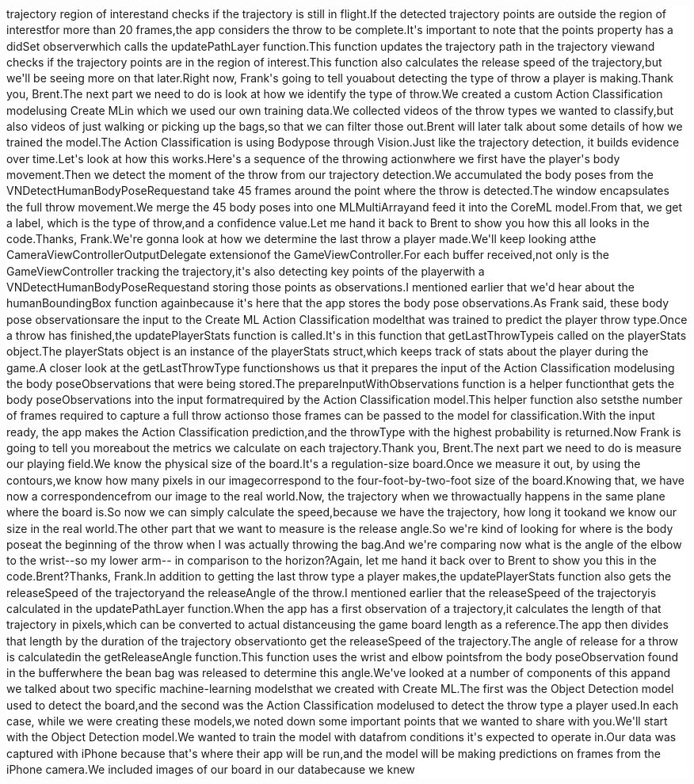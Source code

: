 trajectory region of interestand checks if the trajectory is still in flight.If the detected trajectory points are outside the region of interestfor more than 20 frames,the app considers the throw to be complete.It's important to note that the points property has a didSet observerwhich calls the updatePathLayer function.This function updates the trajectory path in the trajectory viewand checks if the trajectory points are in the region of interest.This function also calculates the release speed of the trajectory,but we'll be seeing more on that later.Right now, Frank's going to tell youabout detecting the type of throw a player is making.Thank you, Brent.The next part we need to do is look at how we identify the type of throw.We created a custom Action Classification modelusing Create MLin which we used our own training data.We collected videos of the throw types we wanted to classify,but also videos of just walking or picking up the bags,so that we can filter those out.Brent will later talk about some details of how we trained the model.The Action Classification is using Bodypose through Vision.Just like the trajectory detection, it builds evidence over time.Let's look at how this works.Here's a sequence of the throwing actionwhere we first have the player's body movement.Then we detect the moment of the throw from our trajectory detection.We accumulated the body poses from the VNDetectHumanBodyPoseRequestand take 45 frames around the point where the throw is detected.The window encapsulates the full throw movement.We merge the 45 body poses into one MLMultiArrayand feed it into the CoreML model.From that, we get a label, which is the type of throw,and a confidence value.Let me hand it back to Brent to show you how this all looks in the code.Thanks, Frank.We're gonna look at how we determine the last throw a player made.We'll keep looking atthe CameraViewControllerOutputDelegate extensionof the GameViewController.For each buffer received,not only is the GameViewController tracking the trajectory,it's also detecting key points of the playerwith a VNDetectHumanBodyPoseRequestand storing those points as observations.I mentioned earlier that we'd hear about the humanBoundingBox function againbecause it's here that the app stores the body pose observations.As Frank said, these body pose observationsare the input to the Create ML Action Classification modelthat was trained to predict the player throw type.Once a throw has finished,the updatePlayerStats function is called.It's in this function that getLastThrowTypeis called on the playerStats object.The playerStats object is an instance of the playerStats struct,which keeps track of stats about the player during the game.A closer look at the getLastThrowType functionshows us that it prepares the input of the Action Classification modelusing the body poseObservations that were being stored.The prepareInputWithObservations function is a helper functionthat gets the body poseObservations into the input formatrequired by the Action Classification model.This helper function also setsthe number of frames required to capture a full throw actionso those frames can be passed to the model for classification.With the input ready, the app makes the Action Classification prediction,and the throwType with the highest probability is returned.Now Frank is going to tell you moreabout the metrics we calculate on each trajectory.Thank you, Brent.The next part we need to do is measure our playing field.We know the physical size of the board.It's a regulation-size board.Once we measure it out, by using the contours,we know how many pixels in our imagecorrespond to the four-foot-by-two-foot size of the board.Knowing that, we have now a correspondencefrom our image to the real world.Now, the trajectory when we throwactually happens in the same plane where the board is.So now we can simply calculate the speed,because we have the trajectory, how long it tookand we know our size in the real world.The other part that we want to measure is the release angle.So we're kind of looking for where is the body poseat the beginning of the throw when I was actually throwing the bag.And we're comparing now what is the angle of the elbow to the wrist--so my lower arm-- in comparison to the horizon?Again, let me hand it back over to Brent to show you this in the code.Brent?Thanks, Frank.In addition to getting the last throw type a player makes,the updatePlayerStats function also gets the releaseSpeed of the trajectoryand the releaseAngle of the throw.I mentioned earlier that the releaseSpeed of the trajectoryis calculated in the updatePathLayer function.When the app has a first observation of a trajectory,it calculates the length of that trajectory in pixels,which can be converted to actual distanceusing the game board length as a reference.The app then divides that length by the duration of the trajectory observationto get the releaseSpeed of the trajectory.The angle of release for a throw is calculatedin the getReleaseAngle function.This function uses the wrist and elbow pointsfrom the body poseObservation found in the bufferwhere the bean bag was released to determine this angle.We've looked at a number of components of this appand we talked about two specific machine-learning modelsthat we created with Create ML.The first was the Object Detection model used to detect the board,and the second was the Action Classification modelused to detect the throw type a player used.In each case, while we were creating these models,we noted down some important points that we wanted to share with you.We'll start with the Object Detection model.We wanted to train the model with datafrom conditions it's expected to operate in.Our data was captured with iPhone because that's where their app will be run,and the model will be making predictions on frames from the iPhone camera.We included images of our board in our databecause we knew
